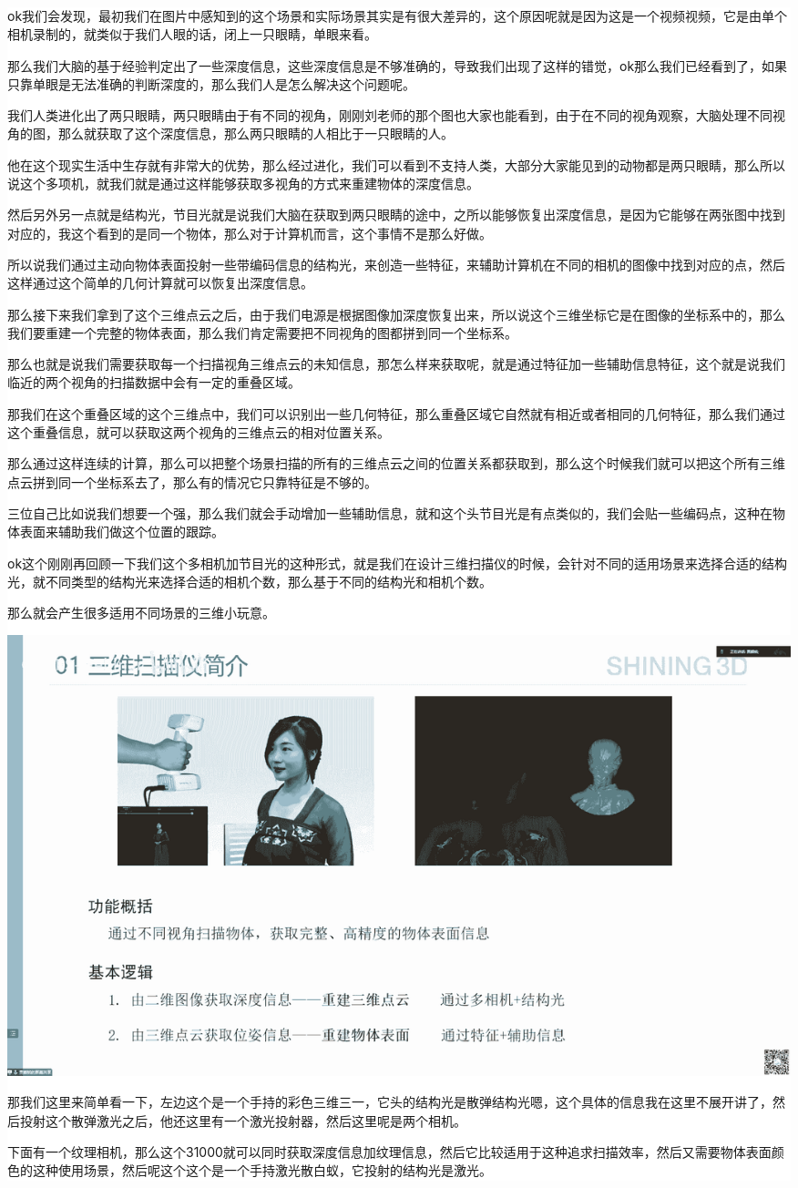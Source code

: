 ok我们会发现，最初我们在图片中感知到的这个场景和实际场景其实是有很大差异的，这个原因呢就是因为这是一个视频视频，它是由单个相机录制的，就类似于我们人眼的话，闭上一只眼睛，单眼来看。

那么我们大脑的基于经验判定出了一些深度信息，这些深度信息是不够准确的，导致我们出现了这样的错觉，ok那么我们已经看到了，如果只靠单眼是无法准确的判断深度的，那么我们人是怎么解决这个问题呢。

我们人类进化出了两只眼睛，两只眼睛由于有不同的视角，刚刚刘老师的那个图也大家也能看到，由于在不同的视角观察，大脑处理不同视角的图，那么就获取了这个深度信息，那么两只眼睛的人相比于一只眼睛的人。

他在这个现实生活中生存就有非常大的优势，那么经过进化，我们可以看到不支持人类，大部分大家能见到的动物都是两只眼睛，那么所以说这个多项机，就我们就是通过这样能够获取多视角的方式来重建物体的深度信息。

然后另外另一点就是结构光，节目光就是说我们大脑在获取到两只眼睛的途中，之所以能够恢复出深度信息，是因为它能够在两张图中找到对应的，我这个看到的是同一个物体，那么对于计算机而言，这个事情不是那么好做。

所以说我们通过主动向物体表面投射一些带编码信息的结构光，来创造一些特征，来辅助计算机在不同的相机的图像中找到对应的点，然后这样通过这个简单的几何计算就可以恢复出深度信息。

那么接下来我们拿到了这个三维点云之后，由于我们电源是根据图像加深度恢复出来，所以说这个三维坐标它是在图像的坐标系中的，那么我们要重建一个完整的物体表面，那么我们肯定需要把不同视角的图都拼到同一个坐标系。

那么也就是说我们需要获取每一个扫描视角三维点云的未知信息，那怎么样来获取呢，就是通过特征加一些辅助信息特征，这个就是说我们临近的两个视角的扫描数据中会有一定的重叠区域。

那我们在这个重叠区域的这个三维点中，我们可以识别出一些几何特征，那么重叠区域它自然就有相近或者相同的几何特征，那么我们通过这个重叠信息，就可以获取这两个视角的三维点云的相对位置关系。

那么通过这样连续的计算，那么可以把整个场景扫描的所有的三维点云之间的位置关系都获取到，那么这个时候我们就可以把这个所有三维点云拼到同一个坐标系去了，那么有的情况它只靠特征是不够的。

三位自己比如说我们想要一个强，那么我们就会手动增加一些辅助信息，就和这个头节目光是有点类似的，我们会贴一些编码点，这种在物体表面来辅助我们做这个位置的跟踪。

ok这个刚刚再回顾一下我们这个多相机加节目光的这种形式，就是我们在设计三维扫描仪的时候，会针对不同的适用场景来选择合适的结构光，就不同类型的结构光来选择合适的相机个数，那么基于不同的结构光和相机个数。

那么就会产生很多适用不同场景的三维小玩意。

![](img/ea9f435f7adb61075948c10ac4ad12fe_14.png)

那我们这里来简单看一下，左边这个是一个手持的彩色三维三一，它头的结构光是散弹结构光嗯，这个具体的信息我在这里不展开讲了，然后投射这个散弹激光之后，他还这里有一个激光投射器，然后这里呢是两个相机。

下面有一个纹理相机，那么这个31000就可以同时获取深度信息加纹理信息，然后它比较适用于这种追求扫描效率，然后又需要物体表面颜色的这种使用场景，然后呢这个这个是一个手持激光散白蚁，它投射的结构光是激光。
